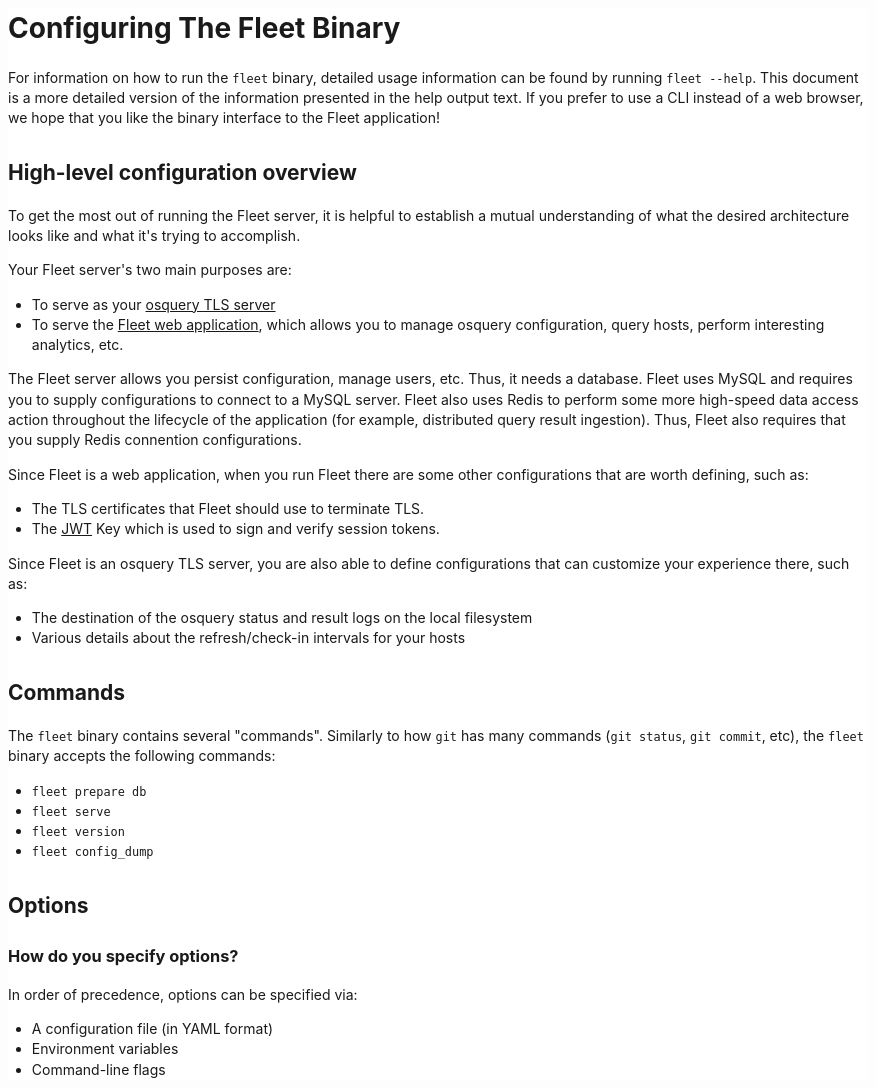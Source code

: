 Configuring The Fleet Binary
=============================

For information on how to run the `fleet` binary, detailed usage information can be found by running `fleet --help`. This document is a more detailed version of the information presented in the help output text. If you prefer to use a CLI instead of a web browser, we hope that you like the binary interface to the Fleet application!

## High-level configuration overview

To get the most out of running the Fleet server, it is helpful to establish a mutual understanding of what the desired architecture looks like and what it's trying to accomplish.

Your Fleet server's two main purposes are:

- To serve as your [osquery TLS server](https://osquery.readthedocs.io/en/stable/deployment/remote/)
- To serve the [Fleet web application](https://kolide.com/fleet), which allows you to manage osquery configuration, query hosts, perform interesting analytics, etc.

The Fleet server allows you persist configuration, manage users, etc. Thus, it needs a database. Fleet uses MySQL and requires you to supply configurations to connect to a MySQL server. Fleet also uses Redis to perform some more high-speed data access action throughout the lifecycle of the application (for example, distributed query result ingestion). Thus, Fleet also requires that you supply Redis connention configurations.

Since Fleet is a web application, when you run Fleet there are some other configurations that are worth defining, such as:

- The TLS certificates that Fleet should use to terminate TLS.
- The [JWT](https://jwt.io/) Key which is used to sign and verify session tokens.

Since Fleet is an osquery TLS server, you are also able to define configurations that can customize your experience there, such as:

- The destination of the osquery status and result logs on the local filesystem
- Various details about the refresh/check-in intervals for your hosts

## Commands

The `fleet` binary contains several "commands". Similarly to how `git` has many commands (`git status`, `git commit`, etc), the `fleet` binary accepts the following commands:

- `fleet prepare db`
- `fleet serve`
- `fleet version`
- `fleet config_dump`

## Options

### How do you specify options?

In order of precedence, options can be specified via:

- A configuration file (in YAML format)
- Environment variables
- Command-line flags
